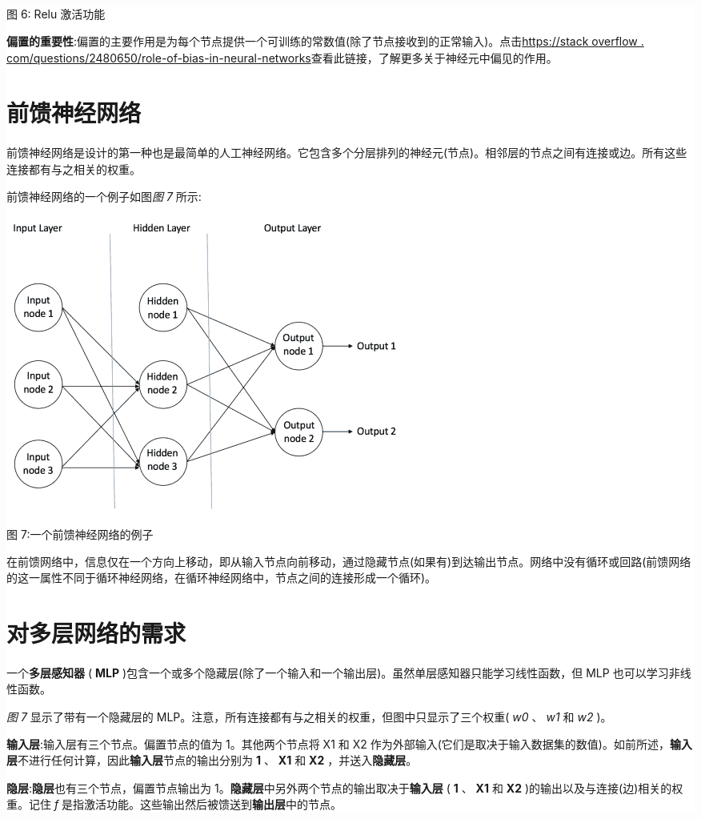 图 6: Relu 激活功能

**偏置的重要性**:偏置的主要作用是为每个节点提供一个可训练的常数值(除了节点接收到的正常输入)。点击[https://stack overflow . com/questions/2480650/role-of-bias-in-neural-networks](https://stackoverflow.com/questions/2480650/role-of-bias-in-neural-networks)查看此链接，了解更多关于神经元中偏见的作用。



# 前馈神经网络

前馈神经网络是设计的第一种也是最简单的人工神经网络。它包含多个分层排列的神经元(节点)。相邻层的节点之间有连接或边。所有这些连接都有与之相关的权重。

前馈神经网络的一个例子如图*图 7* 所示:

![](img/6b47331f-bfc0-4af2-8fd1-f08ddf2ec754.png)

图 7:一个前馈神经网络的例子

在前馈网络中，信息仅在一个方向上移动，即从输入节点向前移动，通过隐藏节点(如果有)到达输出节点。网络中没有循环或回路(前馈网络的这一属性不同于循环神经网络，在循环神经网络中，节点之间的连接形成一个循环)。



# 对多层网络的需求

一个**多层感知器** ( **MLP** )包含一个或多个隐藏层(除了一个输入和一个输出层)。虽然单层感知器只能学习线性函数，但 MLP 也可以学习非线性函数。

*图 7* 显示了带有一个隐藏层的 MLP。注意，所有连接都有与之相关的权重，但图中只显示了三个权重( *w0* 、 *w1* 和 *w2* )。

**输入层**:输入层有三个节点。偏置节点的值为 1。其他两个节点将 X1 和 X2 作为外部输入(它们是取决于输入数据集的数值)。如前所述，**输入层**不进行任何计算，因此**输入层**节点的输出分别为 **1** 、 **X1** 和 **X2** ，并送入**隐藏层**。

**隐层**:**隐层**也有三个节点，偏置节点输出为 1。**隐藏层**中另外两个节点的输出取决于**输入层** ( **1** 、 **X1** 和 **X2** )的输出以及与连接(边)相关的权重。记住 *f* 是指激活功能。这些输出然后被馈送到**输出层**中的节点。
